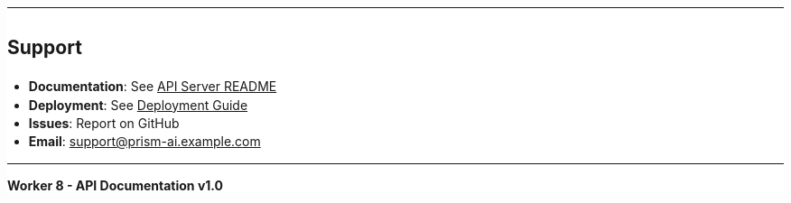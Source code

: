 ```bash
```

---

## Support

- **Documentation**: See [API Server README](../03-Source-Code/src/api_server/README.md)
- **Deployment**: See [Deployment Guide](../deployment/README.md)
- **Issues**: Report on GitHub
- **Email**: support@prism-ai.example.com

---

**Worker 8 - API Documentation v1.0**
